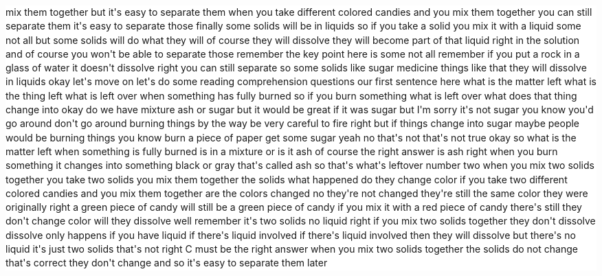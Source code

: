 mix them together but it's easy to
separate them when you take different
colored candies and you mix them
together you can still separate them
it's easy to separate those finally some
solids will be in liquids so if you take
a solid you mix it with a liquid some
not all but some solids will
do what they will of course they will
dissolve they will become part of that
liquid right in the solution and of
course you won't be able to separate
those remember the key point here is
some not all remember if you put a rock
in a glass of water it doesn't dissolve
right you can still separate so some
solids like sugar medicine things like
that they will dissolve in liquids okay
let's move on let's do some reading
comprehension questions our first
sentence here what is the matter left
what is the thing left what is left over
when something has fully burned so if
you burn something what is left over
what does that thing change into okay do
we have mixture ash or sugar but it
would be great if it was sugar but I'm
sorry it's not sugar you know you'd go
around don't go around burning things by
the way be very careful to fire right
but if things change into sugar maybe
people would be burning things you know
burn a piece of paper get some sugar
yeah no that's not that's not true okay
so what is the matter left when
something is fully burned is in a
mixture or is it ash of course the right
answer is ash right when you burn
something it changes into something
black or gray that's called ash so
that's what's leftover number two when
you mix two solids together you take two
solids you mix them together the solids
what happened do they change color if
you take two different colored candies
and you mix them together are the colors
changed no they're not changed they're
still the same color they were
originally right a green piece of candy
will still be a green piece of candy if
you mix it with a red piece of candy
there's still they don't change color
will they dissolve well remember it's
two solids no liquid right if you mix
two solids together they don't dissolve
dissolve only happens if you have liquid
if there's liquid involved if there's
liquid involved then they will dissolve
but there's no liquid it's just two
solids that's not right C must be the
right answer when you mix two solids
together the solids do not change that's
correct they don't change and so it's
easy to separate them later